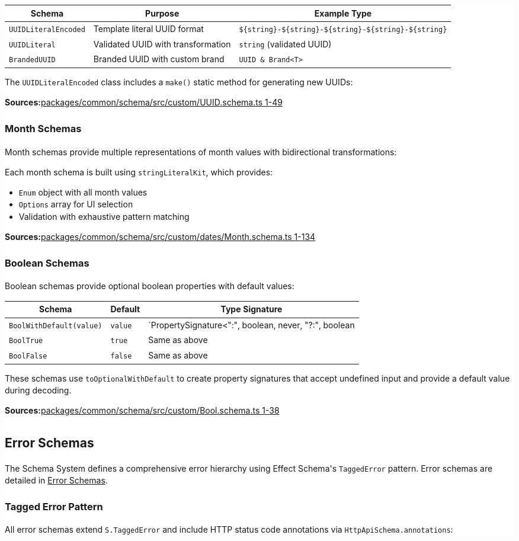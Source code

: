 | Schema | Purpose | Example Type |
| --- | --- | --- |
| `UUIDLiteralEncoded` | Template literal UUID format | ``${string}-${string}-${string}-${string}-${string}`` |
| `UUIDLiteral` | Validated UUID with transformation | `string` (validated UUID) |
| `BrandedUUID` | Branded UUID with custom brand | `UUID & Brand<T>` |

The `UUIDLiteralEncoded` class includes a `make()` static method for generating new UUIDs:

**Sources:**[packages/common/schema/src/custom/UUID.schema.ts 1-49](https://github.com/kriegcloud/beep-effect/blob/b64126f6/packages/common/schema/src/custom/UUID.schema.ts#L1-L49)

### Month Schemas

Month schemas provide multiple representations of month values with bidirectional transformations:

Each month schema is built using `stringLiteralKit`, which provides:

*   `Enum` object with all month values
*   `Options` array for UI selection
*   Validation with exhaustive pattern matching

**Sources:**[packages/common/schema/src/custom/dates/Month.schema.ts 1-134](https://github.com/kriegcloud/beep-effect/blob/b64126f6/packages/common/schema/src/custom/dates/Month.schema.ts#L1-L134)

### Boolean Schemas

Boolean schemas provide optional boolean properties with default values:

| Schema | Default | Type Signature |
| --- | --- | --- |
| `BoolWithDefault(value)` | `value` | `PropertySignature<":", boolean, never, "?:", boolean | undefined, true, never>` |
| `BoolTrue` | `true` | Same as above |
| `BoolFalse` | `false` | Same as above |

These schemas use `toOptionalWithDefault` to create property signatures that accept undefined input and provide a default value during decoding.

**Sources:**[packages/common/schema/src/custom/Bool.schema.ts 1-38](https://github.com/kriegcloud/beep-effect/blob/b64126f6/packages/common/schema/src/custom/Bool.schema.ts#L1-L38)

Error Schemas
-------------

The Schema System defines a comprehensive error hierarchy using Effect Schema's `TaggedError` pattern. Error schemas are detailed in [Error Schemas](https://deepwiki.com/kriegcloud/beep-effect/6.1.3-error-schemas).

### Tagged Error Pattern

All error schemas extend `S.TaggedError` and include HTTP status code annotations via `HttpApiSchema.annotations`:
